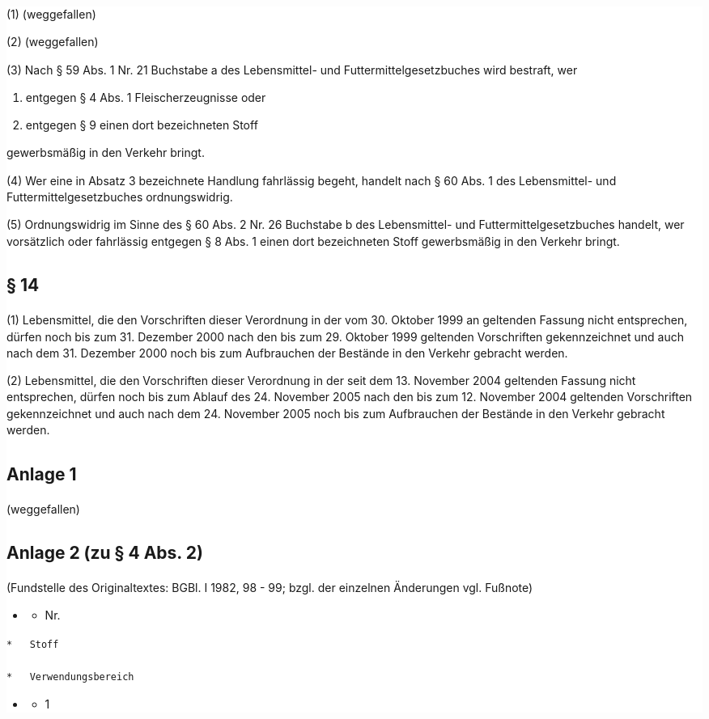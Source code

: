 (1) (weggefallen)

(2) (weggefallen)

(3) Nach § 59 Abs. 1 Nr. 21 Buchstabe a des Lebensmittel- und
Futtermittelgesetzbuches wird bestraft, wer

1.  entgegen § 4 Abs. 1 Fleischerzeugnisse oder


2.  entgegen § 9 einen dort bezeichneten Stoff



gewerbsmäßig in den Verkehr bringt.

(4) Wer eine in Absatz 3 bezeichnete Handlung fahrlässig begeht,
handelt nach § 60 Abs. 1 des Lebensmittel- und
Futtermittelgesetzbuches ordnungswidrig.

(5) Ordnungswidrig im Sinne des § 60 Abs. 2 Nr. 26 Buchstabe b des
Lebensmittel- und Futtermittelgesetzbuches handelt, wer vorsätzlich
oder fahrlässig entgegen § 8 Abs. 1 einen dort bezeichneten Stoff
gewerbsmäßig in den Verkehr bringt.

## § 14

(1) Lebensmittel, die den Vorschriften dieser Verordnung in der vom
30\. Oktober 1999 an geltenden Fassung nicht entsprechen, dürfen noch
bis zum 31. Dezember 2000 nach den bis zum 29. Oktober 1999 geltenden
Vorschriften gekennzeichnet und auch nach dem 31. Dezember 2000 noch
bis zum Aufbrauchen der Bestände in den Verkehr gebracht werden.

(2) Lebensmittel, die den Vorschriften dieser Verordnung in der seit
dem 13. November 2004 geltenden Fassung nicht entsprechen, dürfen noch
bis zum Ablauf des 24. November 2005 nach den bis zum 12. November
2004 geltenden Vorschriften gekennzeichnet und auch nach dem 24.
November 2005 noch bis zum Aufbrauchen der Bestände in den Verkehr
gebracht werden.

## Anlage 1

(weggefallen)

## Anlage 2 (zu § 4 Abs. 2)

(Fundstelle des Originaltextes: BGBl. I 1982, 98 - 99;
bzgl. der einzelnen Änderungen vgl. Fußnote)

*    *   Nr.

    *   Stoff

    *   Verwendungsbereich


*    *   1
